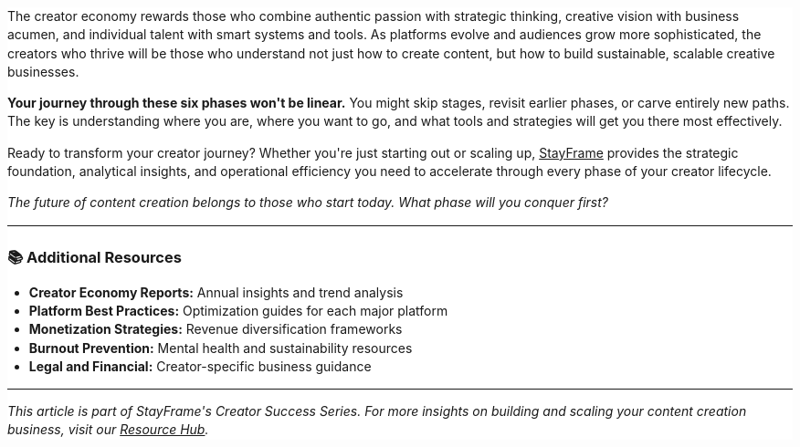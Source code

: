 The creator economy rewards those who combine authentic passion with strategic thinking, creative vision with business acumen, and individual talent with smart systems and tools. As platforms evolve and audiences grow more sophisticated, the creators who thrive will be those who understand not just how to create content, but how to build sustainable, scalable creative businesses.

**Your journey through these six phases won't be linear.** You might skip stages, revisit earlier phases, or carve entirely new paths. The key is understanding where you are, where you want to go, and what tools and strategies will get you there most effectively.

Ready to transform your creator journey? Whether you're just starting out or scaling up, [StayFrame](https://stayframe.com) provides the strategic foundation, analytical insights, and operational efficiency you need to accelerate through every phase of your creator lifecycle.

*The future of content creation belongs to those who start today. What phase will you conquer first?*

---

### 📚 Additional Resources

- **Creator Economy Reports:** Annual insights and trend analysis
- **Platform Best Practices:** Optimization guides for each major platform  
- **Monetization Strategies:** Revenue diversification frameworks
- **Burnout Prevention:** Mental health and sustainability resources
- **Legal and Financial:** Creator-specific business guidance

---

*This article is part of StayFrame's Creator Success Series. For more insights on building and scaling your content creation business, visit our [Resource Hub](https://stayframe.com/resources).*